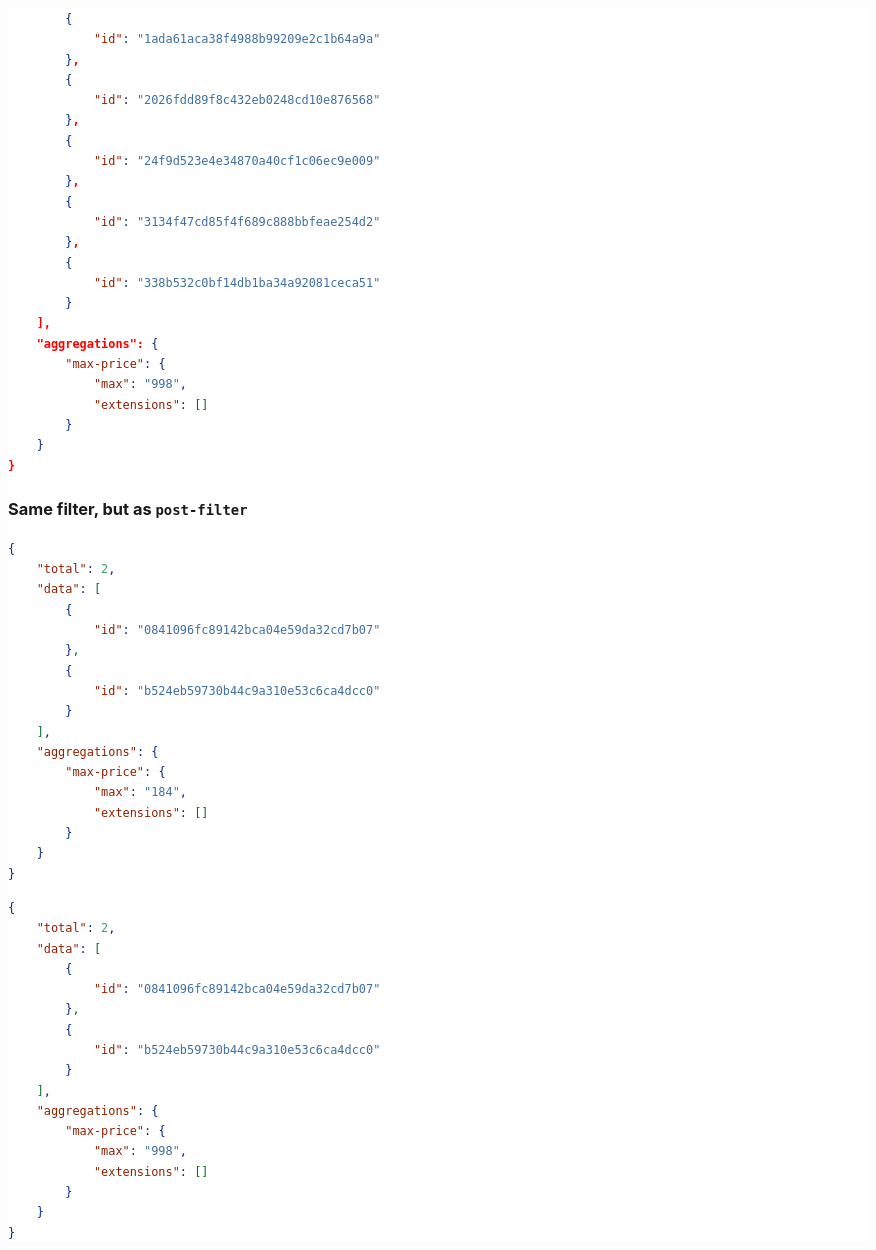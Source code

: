 ```json
        {
            "id": "1ada61aca38f4988b99209e2c1b64a9a"
        },
        {
            "id": "2026fdd89f8c432eb0248cd10e876568"
        },
        {
            "id": "24f9d523e4e34870a40cf1c06ec9e009"
        },
        {
            "id": "3134f47cd85f4f689c888bbfeae254d2"
        },
        {
            "id": "338b532c0bf14db1ba34a92081ceca51"
        }
    ],
    "aggregations": {
        "max-price": {
            "max": "998",
            "extensions": []
        }
    }
}
```

### Same filter, but as `post-filter`
```json
{
    "total": 2,
    "data": [
        {
            "id": "0841096fc89142bca04e59da32cd7b07"
        },
        {
            "id": "b524eb59730b44c9a310e53c6ca4dcc0"
        }
    ],
    "aggregations": {
        "max-price": {
            "max": "184",
            "extensions": []
        }
    }
}
```

```json
{
    "total": 2,
    "data": [
        {
            "id": "0841096fc89142bca04e59da32cd7b07"
        },
        {
            "id": "b524eb59730b44c9a310e53c6ca4dcc0"
        }
    ],
    "aggregations": {
        "max-price": {
            "max": "998",
            "extensions": []
        }
    }
}
```